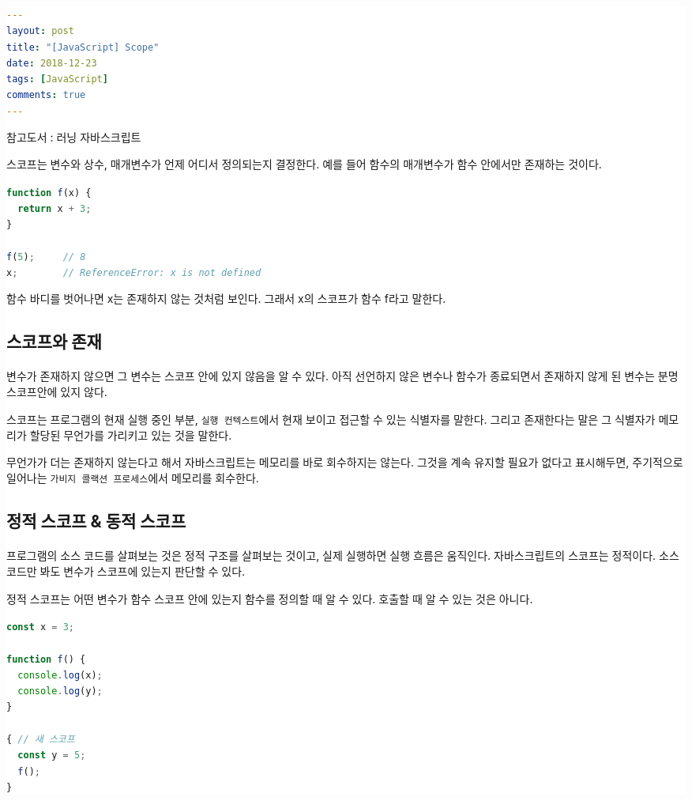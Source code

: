 ```yaml
---
layout: post
title: "[JavaScript] Scope"
date: 2018-12-23
tags: [JavaScript]
comments: true
---
```


참고도서 : 러닝 자바스크립트

스코프는 변수와 상수, 매개변수가 언제 어디서 정의되는지 결정한다. 예를 들어 함수의 매개변수가 함수 안에서만 존재하는 것이다.

```javascript
function f(x) {
  return x + 3;
}

f(5);     // 8
x;        // ReferenceError: x is not defined
```

함수 바디를 벗어나면 x는 존재하지 않는 것처럼 보인다. 그래서 x의 스코프가 함수 f라고 말한다.

## 스코프와 존재

변수가 존재하지 않으면 그 변수는 스코프 안에 있지 않음을 알 수 있다. 아직 선언하지 않은 변수나 함수가 종료되면서 존재하지 않게 된 변수는 분명 스코프안에 있지 않다.

스코프는 프로그램의 현재 실행 중인 부분, `실행 컨텍스트`에서 현재 보이고 접근할 수 있는 식별자를 말한다. 그리고 존재한다는 말은 그 식별자가 메모리가 할당된 무언가를 가리키고 있는 것을 말한다.

무언가가 더는 존재하지 않는다고 해서 자바스크립트는 메모리를 바로 회수하지는 않는다. 그것을 계속 유지할 필요가 없다고 표시해두면, 주기적으로 일어나는 `가비지 콜랙션 프로세스`에서 메모리를 회수한다.

## 정적 스코프 & 동적 스코프

프로그램의 소스 코드를 살펴보는 것은 정적 구조를 살펴보는 것이고, 실제 실행하면 실행 흐름은 움직인다. 자바스크립트의 스코프는 정적이다. 소스 코드만 봐도 변수가 스코프에 있는지 판단할 수 있다.

정적 스코프는 어떤 변수가 함수 스코프 안에 있는지 함수를 정의할 때 알 수 있다. 호출할 때 알 수 있는 것은 아니다.

```javascript
const x = 3;

function f() {
  console.log(x);
  console.log(y);
}

{ // 새 스코프
  const y = 5;
  f();
}
```
